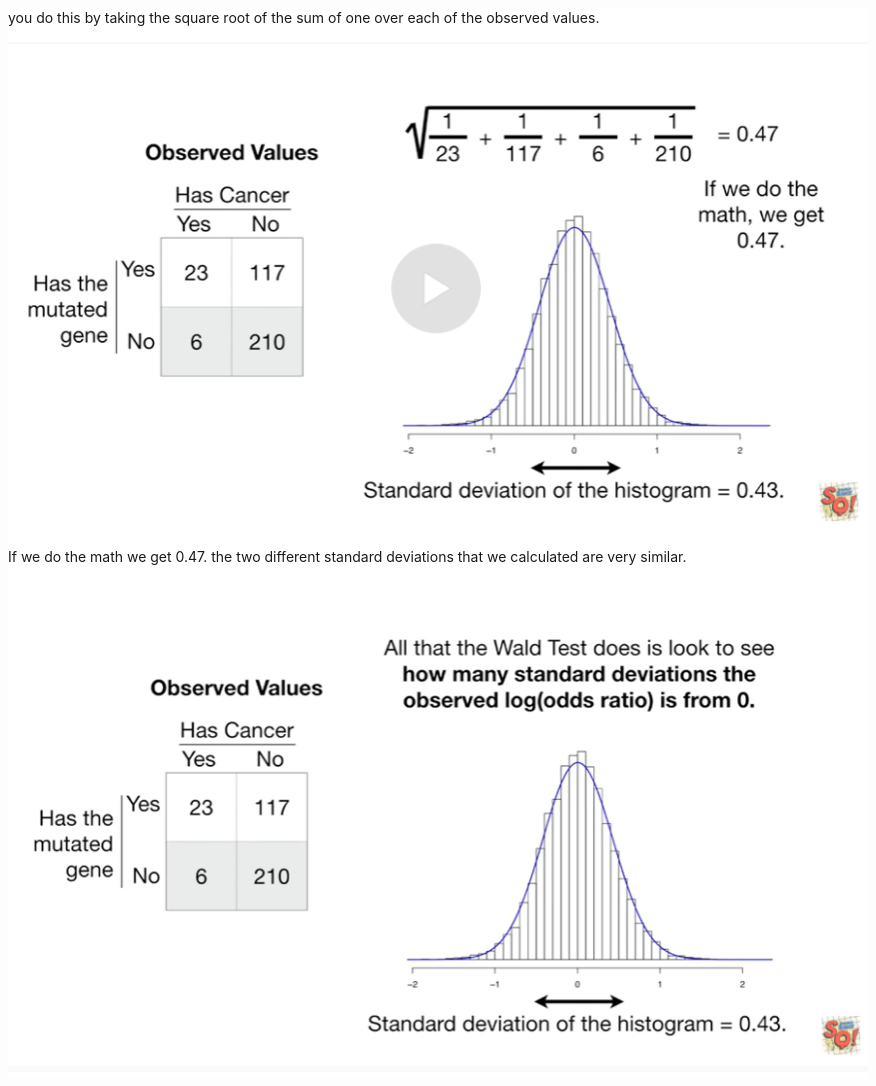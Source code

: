you do this by taking the square root of the sum of one over each of the
observed values.

![](media/STATQUEST-41-STATISTICS_FUNDAMENTALS-ODDS_RATIO/image105.png)

If we do the math we get 0.47. the two different standard deviations
that we calculated are very similar.

![](media/STATQUEST-41-STATISTICS_FUNDAMENTALS-ODDS_RATIO/image106.png)
